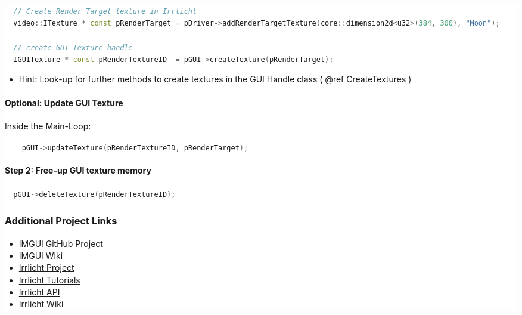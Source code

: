 ```cpp
  // Create Render Target texture in Irrlicht
  video::ITexture * const pRenderTarget = pDriver->addRenderTargetTexture(core::dimension2d<u32>(384, 300), "Moon");
  
  // create GUI Texture handle
  IGUITexture * const pRenderTextureID  = pGUI->createTexture(pRenderTarget);
```

* Hint: Look-up for further methods to create textures in the GUI Handle class ( @ref CreateTextures )

#### <a name="ShortUsageReferenceTexturesOptional"></a> Optional: Update GUI Texture

Inside the Main-Loop:
```cpp
    pGUI->updateTexture(pRenderTextureID, pRenderTarget);
```

#### <a name="ShortUsageReferenceImagesStep2"></a> Step 2: Free-up GUI texture memory

```cpp
  pGUI->deleteTexture(pRenderTextureID);
```

### <a name="AdditionalLinks"></a> Additional Project Links

* [IMGUI GitHub Project](https://github.com/ocornut/imgui)
* [IMGUI Wiki](https://github.com/ocornut/imgui/wiki)
* [Irrlicht Project](http://irrlicht.sourceforge.net/)
* [Irrlicht Tutorials](http://irrlicht.sourceforge.net/tutorials/)
* [Irrlicht API](http://irrlicht.sourceforge.net/docu/)
* [Irrlicht Wiki](http://irrlicht3d.org/wiki/)